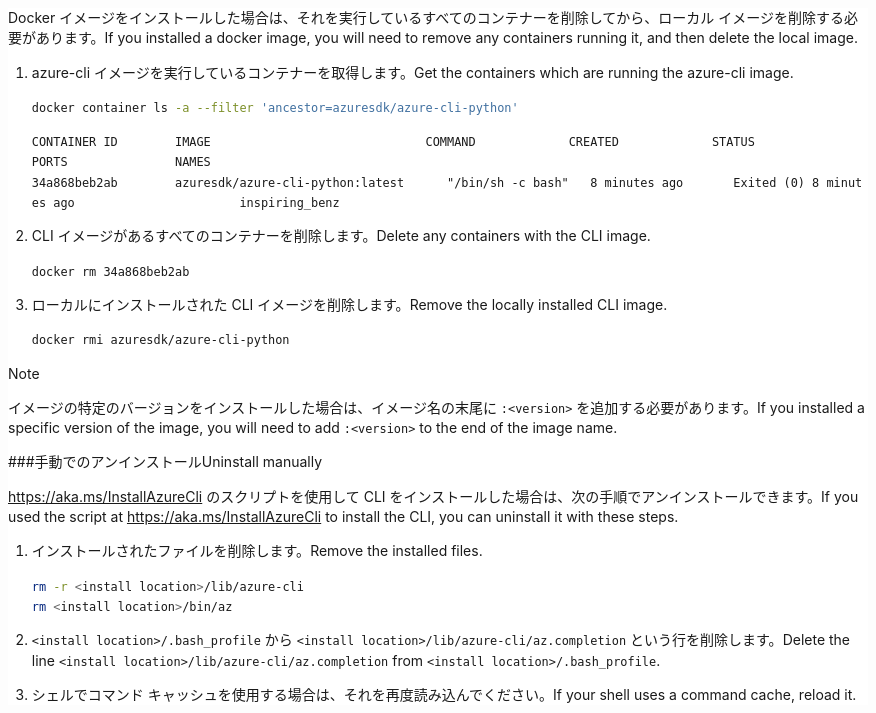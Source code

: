 <span data-ttu-id="31f20-231">Docker イメージをインストールした場合は、それを実行しているすべてのコンテナーを削除してから、ローカル イメージを削除する必要があります。</span><span class="sxs-lookup"><span data-stu-id="31f20-231">If you installed a docker image, you will need to remove any containers running it, and then delete the local image.</span></span>

1. <span data-ttu-id="31f20-232">azure-cli イメージを実行しているコンテナーを取得します。</span><span class="sxs-lookup"><span data-stu-id="31f20-232">Get the containers which are running the azure-cli image.</span></span>

   ```bash
   docker container ls -a --filter 'ancestor=azuresdk/azure-cli-python'
   ```

   ```output
   CONTAINER ID        IMAGE                              COMMAND             CREATED             STATUS                        PORTS               NAMES
   34a868beb2ab        azuresdk/azure-cli-python:latest      "/bin/sh -c bash"   8 minutes ago       Exited (0) 8 minutes ago                       inspiring_benz
   ```

2. <span data-ttu-id="31f20-233">CLI イメージがあるすべてのコンテナーを削除します。</span><span class="sxs-lookup"><span data-stu-id="31f20-233">Delete any containers with the CLI image.</span></span>

   ```bash
   docker rm 34a868beb2ab
   ```

3. <span data-ttu-id="31f20-234">ローカルにインストールされた CLI イメージを削除します。</span><span class="sxs-lookup"><span data-stu-id="31f20-234">Remove the locally installed CLI image.</span></span>

   ```bash
   docker rmi azuresdk/azure-cli-python
   ```

> [!NOTE]
> <span data-ttu-id="31f20-235">イメージの特定のバージョンをインストールした場合は、イメージ名の末尾に `:<version>` を追加する必要があります。</span><span class="sxs-lookup"><span data-stu-id="31f20-235">If you installed a specific version of the image, you will need to add `:<version>` to the end of the image name.</span></span>

###<a name="a-nameuninstallmanuallyuninstall-manually"></a><span data-ttu-id="31f20-236"><a name="UninstallManually"/>手動でのアンインストール</span><span class="sxs-lookup"><span data-stu-id="31f20-236"><a name="UninstallManually"/>Uninstall manually</span></span>

<span data-ttu-id="31f20-237">https://aka.ms/InstallAzureCli のスクリプトを使用して CLI をインストールした場合は、次の手順でアンインストールできます。</span><span class="sxs-lookup"><span data-stu-id="31f20-237">If you used the script at https://aka.ms/InstallAzureCli to install the CLI, you can uninstall it with these steps.</span></span>

1. <span data-ttu-id="31f20-238">インストールされたファイルを削除します。</span><span class="sxs-lookup"><span data-stu-id="31f20-238">Remove the installed files.</span></span>

   ```bash
   rm -r <install location>/lib/azure-cli
   rm <install location>/bin/az
   ```

2. <span data-ttu-id="31f20-239">`<install location>/.bash_profile` から `<install location>/lib/azure-cli/az.completion` という行を削除します。</span><span class="sxs-lookup"><span data-stu-id="31f20-239">Delete the line `<install location>/lib/azure-cli/az.completion` from `<install location>/.bash_profile`.</span></span>

3. <span data-ttu-id="31f20-240">シェルでコマンド キャッシュを使用する場合は、それを再度読み込んでください。</span><span class="sxs-lookup"><span data-stu-id="31f20-240">If your shell uses a command cache, reload it.</span></span>
